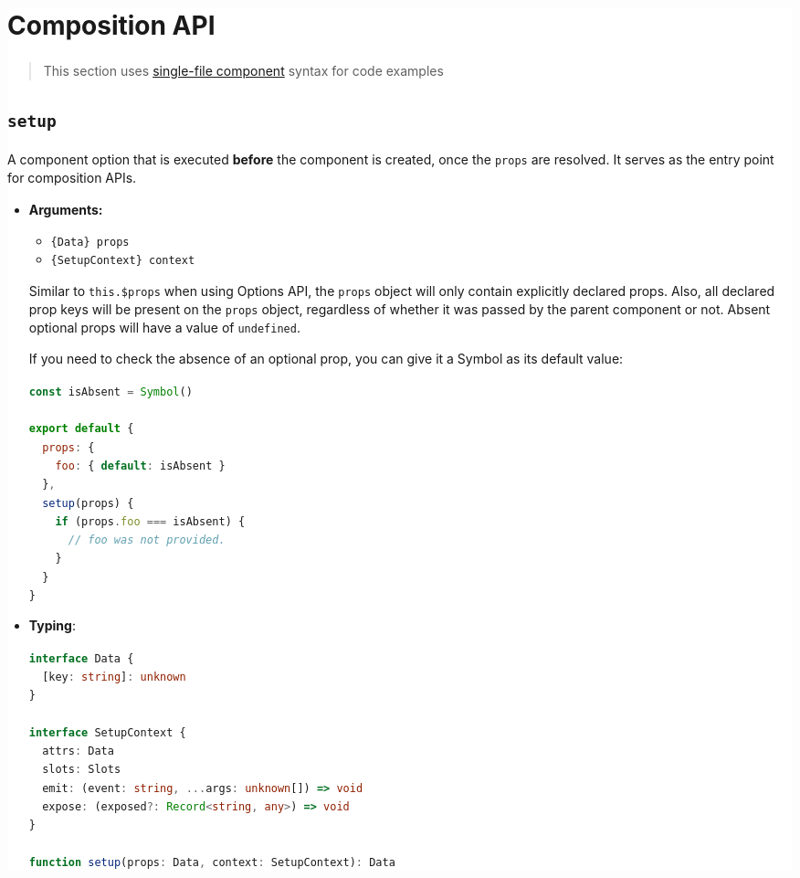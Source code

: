 # Composition API

> This section uses [single-file component](../guide/single-file-component.html) syntax for code examples

## `setup`

A component option that is executed **before** the component is created, once the `props` are resolved. It serves as the entry point for composition APIs.

- **Arguments:**

  - `{Data} props`
  - `{SetupContext} context`

  Similar to `this.$props` when using Options API, the `props` object will only contain explicitly declared props. Also, all declared prop keys will be present on the `props` object, regardless of whether it was passed by the parent component or not. Absent optional props will have a value of `undefined`.

  If you need to check the absence of an optional prop, you can give it a Symbol as its default value:

  ```js
  const isAbsent = Symbol()

  export default {
    props: {
      foo: { default: isAbsent }
    },
    setup(props) {
      if (props.foo === isAbsent) {
        // foo was not provided.
      }
    }
  }
  ```

- **Typing**:

  ```ts
  interface Data {
    [key: string]: unknown
  }

  interface SetupContext {
    attrs: Data
    slots: Slots
    emit: (event: string, ...args: unknown[]) => void
    expose: (exposed?: Record<string, any>) => void
  }

  function setup(props: Data, context: SetupContext): Data
  ```
